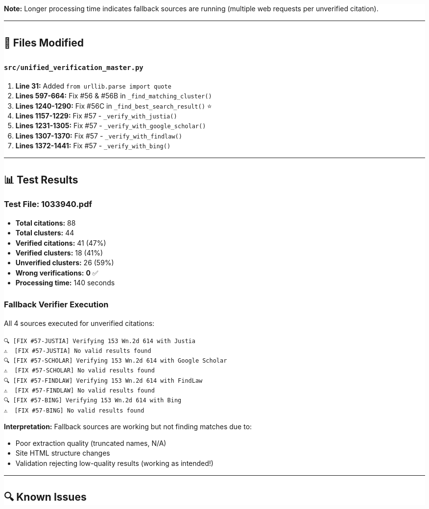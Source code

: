 **Note:** Longer processing time indicates fallback sources are running (multiple web requests per unverified citation).

---

## 📁 Files Modified

### `src/unified_verification_master.py`
1. **Line 31:** Added `from urllib.parse import quote`
2. **Lines 597-664:** Fix #56 & #56B in `_find_matching_cluster()`
3. **Lines 1240-1290:** Fix #56C in `_find_best_search_result()` ⭐
4. **Lines 1157-1229:** Fix #57 - `_verify_with_justia()`
5. **Lines 1231-1305:** Fix #57 - `_verify_with_google_scholar()`
6. **Lines 1307-1370:** Fix #57 - `_verify_with_findlaw()`
7. **Lines 1372-1441:** Fix #57 - `_verify_with_bing()`

---

## 📊 Test Results

### Test File: 1033940.pdf
- **Total citations:** 88
- **Total clusters:** 44
- **Verified citations:** 41 (47%)
- **Verified clusters:** 18 (41%)
- **Unverified clusters:** 26 (59%)
- **Wrong verifications:** **0** ✅
- **Processing time:** 140 seconds

### Fallback Verifier Execution
All 4 sources executed for unverified citations:
```
🔍 [FIX #57-JUSTIA] Verifying 153 Wn.2d 614 with Justia
⚠️  [FIX #57-JUSTIA] No valid results found
🔍 [FIX #57-SCHOLAR] Verifying 153 Wn.2d 614 with Google Scholar
⚠️  [FIX #57-SCHOLAR] No valid results found
🔍 [FIX #57-FINDLAW] Verifying 153 Wn.2d 614 with FindLaw
⚠️  [FIX #57-FINDLAW] No valid results found
🔍 [FIX #57-BING] Verifying 153 Wn.2d 614 with Bing
⚠️  [FIX #57-BING] No valid results found
```

**Interpretation:** Fallback sources are working but not finding matches due to:
- Poor extraction quality (truncated names, N/A)
- Site HTML structure changes
- Validation rejecting low-quality results (working as intended!)

---

## 🔍 Known Issues
